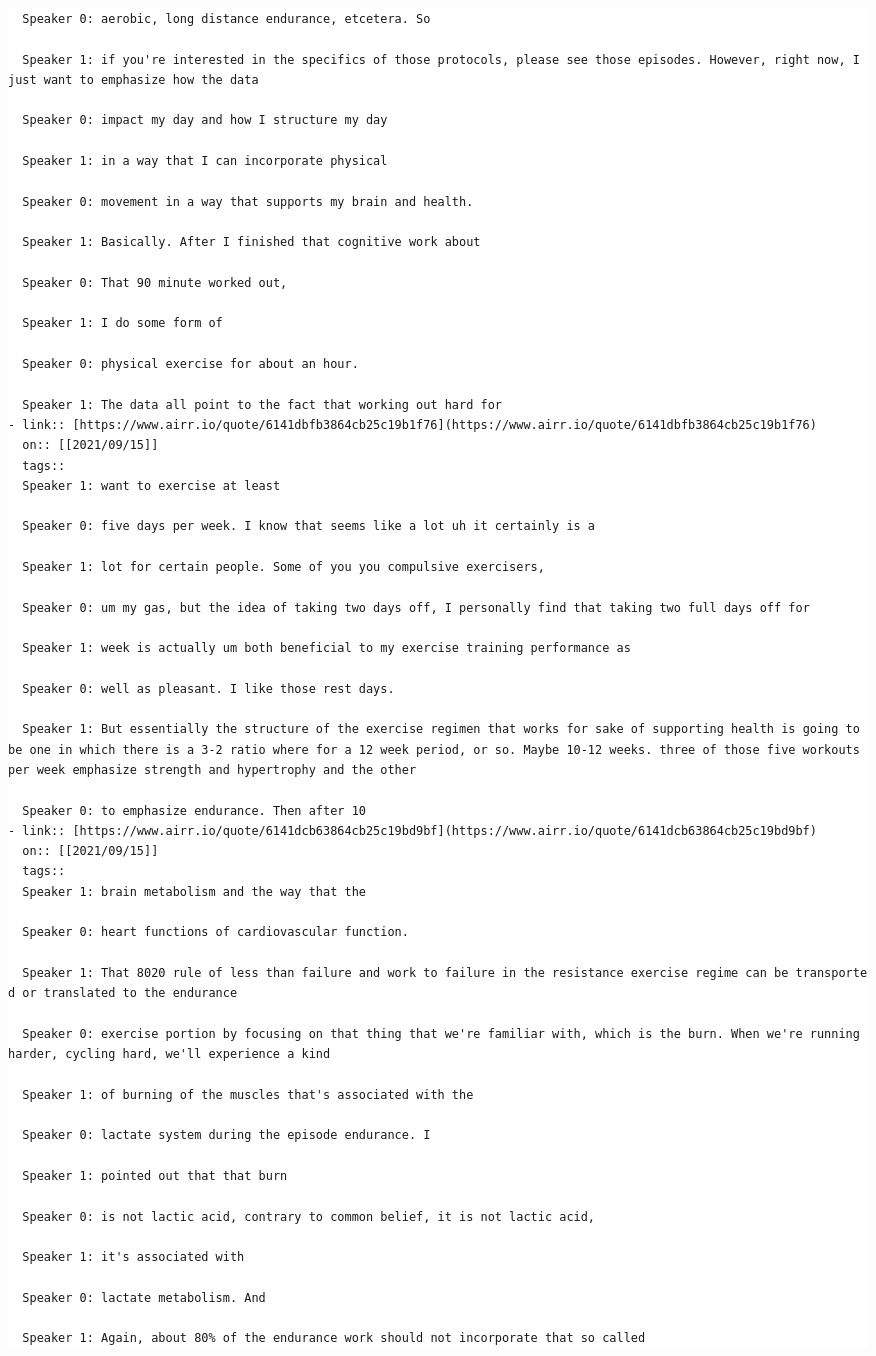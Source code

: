 	  Speaker 0: aerobic, long distance endurance, etcetera. So 
	  
	  Speaker 1: if you're interested in the specifics of those protocols, please see those episodes. However, right now, I just want to emphasize how the data 
	  
	  Speaker 0: impact my day and how I structure my day 
	  
	  Speaker 1: in a way that I can incorporate physical 
	  
	  Speaker 0: movement in a way that supports my brain and health. 
	  
	  Speaker 1: Basically. After I finished that cognitive work about 
	  
	  Speaker 0: That 90 minute worked out, 
	  
	  Speaker 1: I do some form of 
	  
	  Speaker 0: physical exercise for about an hour. 
	  
	  Speaker 1: The data all point to the fact that working out hard for
	- link:: [https://www.airr.io/quote/6141dbfb3864cb25c19b1f76](https://www.airr.io/quote/6141dbfb3864cb25c19b1f76)
	  on:: [[2021/09/15]]
	  tags:: 
	  Speaker 1: want to exercise at least 
	  
	  Speaker 0: five days per week. I know that seems like a lot uh it certainly is a 
	  
	  Speaker 1: lot for certain people. Some of you you compulsive exercisers, 
	  
	  Speaker 0: um my gas, but the idea of taking two days off, I personally find that taking two full days off for 
	  
	  Speaker 1: week is actually um both beneficial to my exercise training performance as 
	  
	  Speaker 0: well as pleasant. I like those rest days. 
	  
	  Speaker 1: But essentially the structure of the exercise regimen that works for sake of supporting health is going to be one in which there is a 3-2 ratio where for a 12 week period, or so. Maybe 10-12 weeks. three of those five workouts per week emphasize strength and hypertrophy and the other 
	  
	  Speaker 0: to emphasize endurance. Then after 10
	- link:: [https://www.airr.io/quote/6141dcb63864cb25c19bd9bf](https://www.airr.io/quote/6141dcb63864cb25c19bd9bf)
	  on:: [[2021/09/15]]
	  tags:: 
	  Speaker 1: brain metabolism and the way that the 
	  
	  Speaker 0: heart functions of cardiovascular function. 
	  
	  Speaker 1: That 8020 rule of less than failure and work to failure in the resistance exercise regime can be transported or translated to the endurance 
	  
	  Speaker 0: exercise portion by focusing on that thing that we're familiar with, which is the burn. When we're running harder, cycling hard, we'll experience a kind 
	  
	  Speaker 1: of burning of the muscles that's associated with the 
	  
	  Speaker 0: lactate system during the episode endurance. I 
	  
	  Speaker 1: pointed out that that burn 
	  
	  Speaker 0: is not lactic acid, contrary to common belief, it is not lactic acid, 
	  
	  Speaker 1: it's associated with 
	  
	  Speaker 0: lactate metabolism. And 
	  
	  Speaker 1: Again, about 80% of the endurance work should not incorporate that so called